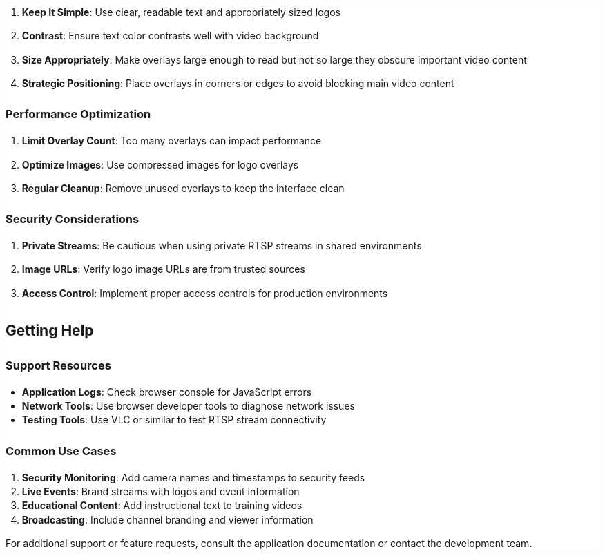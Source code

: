 1. **Keep It Simple**: Use clear, readable text and appropriately sized logos

2. **Contrast**: Ensure text color contrasts well with video background

3. **Size Appropriately**: Make overlays large enough to read but not so large they obscure important video content

4. **Strategic Positioning**: Place overlays in corners or edges to avoid blocking main video content

### Performance Optimization

1. **Limit Overlay Count**: Too many overlays can impact performance

2. **Optimize Images**: Use compressed images for logo overlays

3. **Regular Cleanup**: Remove unused overlays to keep the interface clean

### Security Considerations

1. **Private Streams**: Be cautious when using private RTSP streams in shared environments

2. **Image URLs**: Verify logo image URLs are from trusted sources

3. **Access Control**: Implement proper access controls for production environments

## Getting Help

### Support Resources

- **Application Logs**: Check browser console for JavaScript errors
- **Network Tools**: Use browser developer tools to diagnose network issues
- **Testing Tools**: Use VLC or similar to test RTSP stream connectivity

### Common Use Cases

1. **Security Monitoring**: Add camera names and timestamps to security feeds
2. **Live Events**: Brand streams with logos and event information
3. **Educational Content**: Add instructional text to training videos
4. **Broadcasting**: Include channel branding and viewer information

For additional support or feature requests, consult the application documentation or contact the development team.
